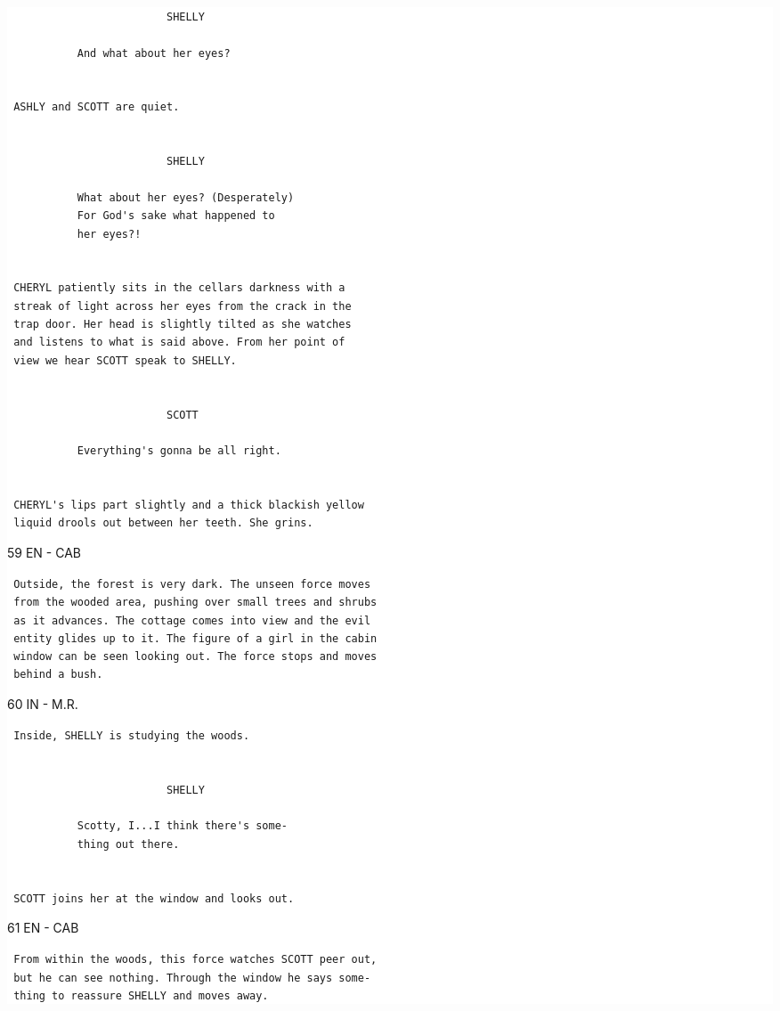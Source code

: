                              SHELLY

               And what about her eyes?


     ASHLY and SCOTT are quiet.


                             SHELLY

               What about her eyes? (Desperately)
               For God's sake what happened to
               her eyes?!


     CHERYL patiently sits in the cellars darkness with a
     streak of light across her eyes from the crack in the
     trap door. Her head is slightly tilted as she watches
     and listens to what is said above. From her point of
     view we hear SCOTT speak to SHELLY.


                             SCOTT

               Everything's gonna be all right.


     CHERYL's lips part slightly and a thick blackish yellow
     liquid drools out between her teeth. She grins.



59   EN - CAB


     Outside, the forest is very dark. The unseen force moves
     from the wooded area, pushing over small trees and shrubs
     as it advances. The cottage comes into view and the evil
     entity glides up to it. The figure of a girl in the cabin
     window can be seen looking out. The force stops and moves
     behind a bush.



60   IN - M.R.


     Inside, SHELLY is studying the woods.


                             SHELLY

               Scotty, I...I think there's some-
               thing out there.


     SCOTT joins her at the window and looks out.



61   EN - CAB


     From within the woods, this force watches SCOTT peer out,
     but he can see nothing. Through the window he says some-
     thing to reassure SHELLY and moves away.
